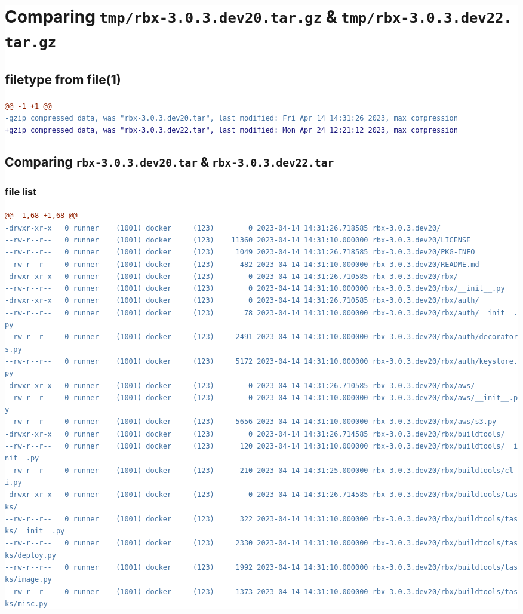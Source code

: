 # Comparing `tmp/rbx-3.0.3.dev20.tar.gz` & `tmp/rbx-3.0.3.dev22.tar.gz`

## filetype from file(1)

```diff
@@ -1 +1 @@
-gzip compressed data, was "rbx-3.0.3.dev20.tar", last modified: Fri Apr 14 14:31:26 2023, max compression
+gzip compressed data, was "rbx-3.0.3.dev22.tar", last modified: Mon Apr 24 12:21:12 2023, max compression
```

## Comparing `rbx-3.0.3.dev20.tar` & `rbx-3.0.3.dev22.tar`

### file list

```diff
@@ -1,68 +1,68 @@
-drwxr-xr-x   0 runner    (1001) docker     (123)        0 2023-04-14 14:31:26.718585 rbx-3.0.3.dev20/
--rw-r--r--   0 runner    (1001) docker     (123)    11360 2023-04-14 14:31:10.000000 rbx-3.0.3.dev20/LICENSE
--rw-r--r--   0 runner    (1001) docker     (123)     1049 2023-04-14 14:31:26.718585 rbx-3.0.3.dev20/PKG-INFO
--rw-r--r--   0 runner    (1001) docker     (123)      482 2023-04-14 14:31:10.000000 rbx-3.0.3.dev20/README.md
-drwxr-xr-x   0 runner    (1001) docker     (123)        0 2023-04-14 14:31:26.710585 rbx-3.0.3.dev20/rbx/
--rw-r--r--   0 runner    (1001) docker     (123)        0 2023-04-14 14:31:10.000000 rbx-3.0.3.dev20/rbx/__init__.py
-drwxr-xr-x   0 runner    (1001) docker     (123)        0 2023-04-14 14:31:26.710585 rbx-3.0.3.dev20/rbx/auth/
--rw-r--r--   0 runner    (1001) docker     (123)       78 2023-04-14 14:31:10.000000 rbx-3.0.3.dev20/rbx/auth/__init__.py
--rw-r--r--   0 runner    (1001) docker     (123)     2491 2023-04-14 14:31:10.000000 rbx-3.0.3.dev20/rbx/auth/decorators.py
--rw-r--r--   0 runner    (1001) docker     (123)     5172 2023-04-14 14:31:10.000000 rbx-3.0.3.dev20/rbx/auth/keystore.py
-drwxr-xr-x   0 runner    (1001) docker     (123)        0 2023-04-14 14:31:26.710585 rbx-3.0.3.dev20/rbx/aws/
--rw-r--r--   0 runner    (1001) docker     (123)        0 2023-04-14 14:31:10.000000 rbx-3.0.3.dev20/rbx/aws/__init__.py
--rw-r--r--   0 runner    (1001) docker     (123)     5656 2023-04-14 14:31:10.000000 rbx-3.0.3.dev20/rbx/aws/s3.py
-drwxr-xr-x   0 runner    (1001) docker     (123)        0 2023-04-14 14:31:26.714585 rbx-3.0.3.dev20/rbx/buildtools/
--rw-r--r--   0 runner    (1001) docker     (123)      120 2023-04-14 14:31:10.000000 rbx-3.0.3.dev20/rbx/buildtools/__init__.py
--rw-r--r--   0 runner    (1001) docker     (123)      210 2023-04-14 14:31:25.000000 rbx-3.0.3.dev20/rbx/buildtools/cli.py
-drwxr-xr-x   0 runner    (1001) docker     (123)        0 2023-04-14 14:31:26.714585 rbx-3.0.3.dev20/rbx/buildtools/tasks/
--rw-r--r--   0 runner    (1001) docker     (123)      322 2023-04-14 14:31:10.000000 rbx-3.0.3.dev20/rbx/buildtools/tasks/__init__.py
--rw-r--r--   0 runner    (1001) docker     (123)     2330 2023-04-14 14:31:10.000000 rbx-3.0.3.dev20/rbx/buildtools/tasks/deploy.py
--rw-r--r--   0 runner    (1001) docker     (123)     1992 2023-04-14 14:31:10.000000 rbx-3.0.3.dev20/rbx/buildtools/tasks/image.py
--rw-r--r--   0 runner    (1001) docker     (123)     1373 2023-04-14 14:31:10.000000 rbx-3.0.3.dev20/rbx/buildtools/tasks/misc.py
```